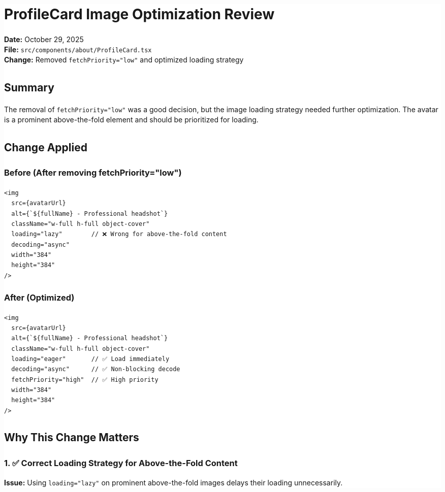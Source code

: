 # ProfileCard Image Optimization Review

**Date:** October 29, 2025  
**File:** `src/components/about/ProfileCard.tsx`  
**Change:** Removed `fetchPriority="low"` and optimized loading strategy

## Summary

The removal of `fetchPriority="low"` was a good decision, but the image loading strategy needed further optimization. The avatar is a prominent above-the-fold element and should be prioritized for loading.

## Change Applied

### Before (After removing fetchPriority="low")

```tsx
<img
  src={avatarUrl}
  alt={`${fullName} - Professional headshot`}
  className="w-full h-full object-cover"
  loading="lazy"        // ❌ Wrong for above-the-fold content
  decoding="async"
  width="384"
  height="384"
/>
```

### After (Optimized)

```tsx
<img
  src={avatarUrl}
  alt={`${fullName} - Professional headshot`}
  className="w-full h-full object-cover"
  loading="eager"       // ✅ Load immediately
  decoding="async"      // ✅ Non-blocking decode
  fetchPriority="high"  // ✅ High priority
  width="384"
  height="384"
/>
```

## Why This Change Matters

### 1. ✅ Correct Loading Strategy for Above-the-Fold Content

**Issue:** Using `loading="lazy"` on prominent above-the-fold images delays their loading unnecessarily.

